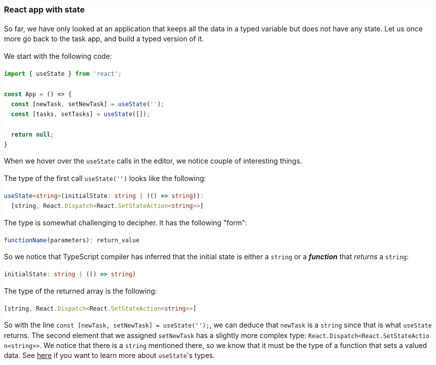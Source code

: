 </div>

<div class="content">

### React app with state

So far, we have only looked at an application that keeps all the data in a typed variable but does not have any state.
Let us once more go back to the task app, and build a typed version of it.

We start with the following code:

```js
import { useState } from 'react';

const App = () => {
  const [newTask, setNewTask] = useState('');
  const [tasks, setTasks] = useState([]);

  return null;
}
```

When we hover over the `useState` calls in the editor, we notice couple of interesting things.

The type of the first call `useState('')` looks like the following:

```ts
useState<string>(initialState: string | (() => string)): 
  [string, React.Dispatch<React.SetStateAction<string>>] 
```

The type is somewhat challenging to decipher.
It has the following "form":

```ts
functionName(parameters): return_value
```

So we notice that TypeScript compiler has inferred that the initial state is either a `string` or a ***function*** that *returns* a `string`:

```ts
initialState: string | (() => string)
```

The type of the returned array is the following:

```ts
[string, React.Dispatch<React.SetStateAction<string>>]
```

So with the line `const [newTask, setNewTask] = useState('');`,
we can deduce that `newTask` is a `string` since that is what `useState` returns.
The second element that we assigned `setNewTask` has a slightly more complex type: `React.Dispatch<React.SetStateAction<string>>`.
We notice that there is a `string` mentioned there, so we know that it must be the type of a function that sets a valued data.
See [here](https://codewithstyle.info/Using-React-useState-hook-with-TypeScript/) if you want to learn more about `useState`'s types.
